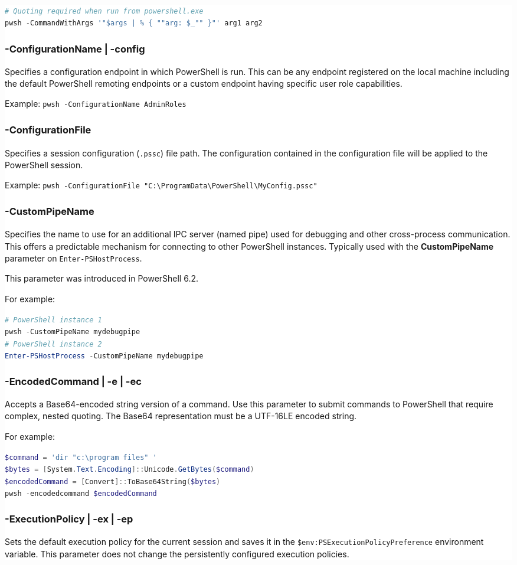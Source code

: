 ```powershell
# Quoting required when run from powershell.exe
pwsh -CommandWithArgs '"$args | % { ""arg: $_"" }"' arg1 arg2
```

### -ConfigurationName | -config

Specifies a configuration endpoint in which PowerShell is run. This can be any
endpoint registered on the local machine including the default PowerShell
remoting endpoints or a custom endpoint having specific user role capabilities.

Example: `pwsh -ConfigurationName AdminRoles`

### -ConfigurationFile

Specifies a session configuration (`.pssc`) file path. The configuration
contained in the configuration file will be applied to the PowerShell session.

Example: `pwsh -ConfigurationFile "C:\ProgramData\PowerShell\MyConfig.pssc"`

### -CustomPipeName

Specifies the name to use for an additional IPC server (named pipe) used for
debugging and other cross-process communication. This offers a predictable
mechanism for connecting to other PowerShell instances. Typically used with the
**CustomPipeName** parameter on `Enter-PSHostProcess`.

This parameter was introduced in PowerShell 6.2.

For example:

```powershell
# PowerShell instance 1
pwsh -CustomPipeName mydebugpipe
# PowerShell instance 2
Enter-PSHostProcess -CustomPipeName mydebugpipe
```

### -EncodedCommand | -e | -ec

Accepts a Base64-encoded string version of a command. Use this parameter to
submit commands to PowerShell that require complex, nested quoting. The Base64
representation must be a UTF-16LE encoded string.

For example:

```powershell
$command = 'dir "c:\program files" '
$bytes = [System.Text.Encoding]::Unicode.GetBytes($command)
$encodedCommand = [Convert]::ToBase64String($bytes)
pwsh -encodedcommand $encodedCommand
```

### -ExecutionPolicy | -ex | -ep

Sets the default execution policy for the current session and saves it in the
`$env:PSExecutionPolicyPreference` environment variable. This parameter does
not change the persistently configured execution policies.


[01]: /powershell/module/microsoft.powershell.core/about/about_powershell_exe?view=powershell-5.1&preserve-view=true
[02]: about_Automatic_Variables.md#lastexitcode
[03]: about_operators.md#special-operators
[04]: https://linux.die.net/man/1/chsh
[05]: about_Parsing.md#passing-arguments-that-contain-quote-characters